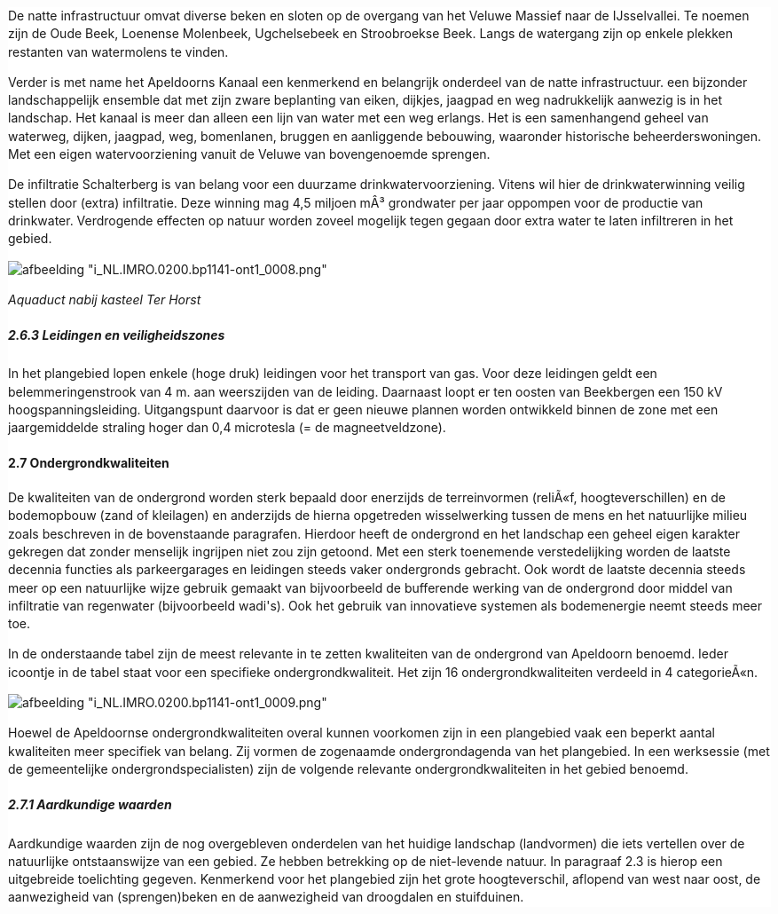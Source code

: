 De natte infrastructuur omvat diverse beken en sloten op de overgang van het Veluwe Massief naar de IJsselvallei. Te noemen zijn de Oude Beek, Loenense Molenbeek, Ugchelsebeek en Stroobroekse Beek. Langs de watergang zijn op enkele plekken restanten van watermolens te vinden.

Verder is met name het Apeldoorns Kanaal een kenmerkend en belangrijk onderdeel van de natte infrastructuur. een bijzonder landschappelijk ensemble dat met zijn zware beplanting van eiken, dijkjes, jaagpad en weg nadrukkelijk aanwezig is in het landschap. Het kanaal is meer dan alleen een lijn van water met een weg erlangs. Het is een samenhangend geheel van waterweg, dijken, jaagpad, weg, bomenlanen, bruggen en aanliggende bebouwing, waaronder historische beheerderswoningen. Met een eigen watervoorziening vanuit de Veluwe van bovengenoemde sprengen.

De infiltratie Schalterberg is van belang voor een duurzame drinkwatervoorziening. Vitens wil hier de drinkwaterwinning veilig stellen door (extra) infiltratie. Deze winning mag 4,5 miljoen mÂ³ grondwater per jaar oppompen voor de productie van drinkwater. Verdrogende effecten op natuur worden zoveel mogelijk tegen gegaan door extra water te laten infiltreren in het gebied.

![afbeelding "i_NL.IMRO.0200.bp1141-ont1_0008.png"](i_NL.IMRO.0200.bp1141-ont1_0008.png)

*Aquaduct nabij kasteel Ter Horst*

##### 2\.6\.3 Leidingen en veiligheidszones

In het plangebied lopen enkele (hoge druk) leidingen voor het transport van gas. Voor deze leidingen geldt een belemmeringenstrook van 4 m. aan weerszijden van de leiding. Daarnaast loopt er ten oosten van Beekbergen een 150 kV hoogspanningsleiding. Uitgangspunt daarvoor is dat er geen nieuwe plannen worden ontwikkeld binnen de zone met een jaargemiddelde straling hoger dan 0,4 microtesla (\= de magneetveldzone).

#### 2\.7 Ondergrondkwaliteiten

De kwaliteiten van de ondergrond worden sterk bepaald door enerzijds de terreinvormen (reliÃ«f, hoogteverschillen) en de bodemopbouw (zand of kleilagen) en anderzijds de hierna opgetreden wisselwerking tussen de mens en het natuurlijke milieu zoals beschreven in de bovenstaande paragrafen. Hierdoor heeft de ondergrond en het landschap een geheel eigen karakter gekregen dat zonder menselijk ingrijpen niet zou zijn getoond. Met een sterk toenemende verstedelijking worden de laatste decennia functies als parkeergarages en leidingen steeds vaker ondergronds gebracht. Ook wordt de laatste decennia steeds meer op een natuurlijke wijze gebruik gemaakt van bijvoorbeeld de bufferende werking van de ondergrond door middel van infiltratie van regenwater (bijvoorbeeld wadi's). Ook het gebruik van innovatieve systemen als bodemenergie neemt steeds meer toe.

In de onderstaande tabel zijn de meest relevante in te zetten kwaliteiten van de ondergrond van Apeldoorn benoemd. Ieder icoontje in de tabel staat voor een specifieke ondergrondkwaliteit. Het zijn 16 ondergrondkwaliteiten verdeeld in 4 categorieÃ«n.

![afbeelding "i_NL.IMRO.0200.bp1141-ont1_0009.png"](i_NL.IMRO.0200.bp1141-ont1_0009.png)

Hoewel de Apeldoornse ondergrondkwaliteiten overal kunnen voorkomen zijn in een plangebied vaak een beperkt aantal kwaliteiten meer specifiek van belang. Zij vormen de zogenaamde ondergrondagenda van het plangebied. In een werksessie (met de gemeentelijke ondergrondspecialisten) zijn de volgende relevante ondergrondkwaliteiten in het gebied benoemd.

##### 2\.7\.1 Aardkundige waarden

Aardkundige waarden zijn de nog overgebleven onderdelen van het huidige landschap (landvormen) die iets vertellen over de natuurlijke ontstaanswijze van een gebied. Ze hebben betrekking op de niet\-levende natuur. In paragraaf 2\.3 is hierop een uitgebreide toelichting gegeven. Kenmerkend voor het plangebied zijn het grote hoogteverschil, aflopend van west naar oost, de aanwezigheid van (sprengen)beken en de aanwezigheid van droogdalen en stuifduinen.
